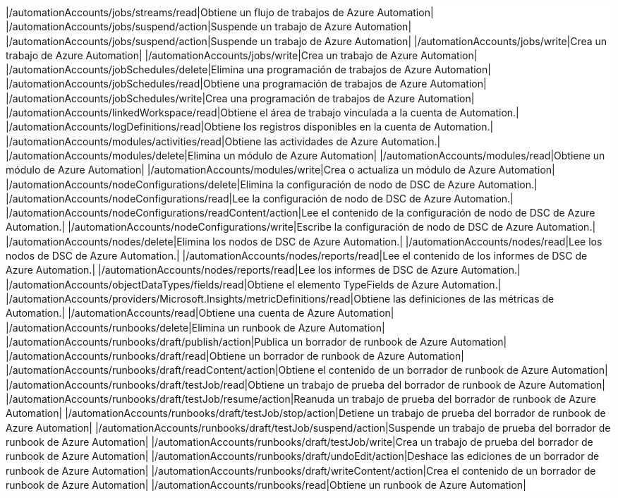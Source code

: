 |/automationAccounts/jobs/streams/read|Obtiene un flujo de trabajos de Azure Automation|
|/automationAccounts/jobs/suspend/action|Suspende un trabajo de Azure Automation|
|/automationAccounts/jobs/suspend/action|Suspende un trabajo de Azure Automation|
|/automationAccounts/jobs/write|Crea un trabajo de Azure Automation|
|/automationAccounts/jobs/write|Crea un trabajo de Azure Automation|
|/automationAccounts/jobSchedules/delete|Elimina una programación de trabajos de Azure Automation|
|/automationAccounts/jobSchedules/read|Obtiene una programación de trabajos de Azure Automation|
|/automationAccounts/jobSchedules/write|Crea una programación de trabajos de Azure Automation|
|/automationAccounts/linkedWorkspace/read|Obtiene el área de trabajo vinculada a la cuenta de Automation.|
|/automationAccounts/logDefinitions/read|Obtiene los registros disponibles en la cuenta de Automation.|
|/automationAccounts/modules/activities/read|Obtiene las actividades de Azure Automation.|
|/automationAccounts/modules/delete|Elimina un módulo de Azure Automation|
|/automationAccounts/modules/read|Obtiene un módulo de Azure Automation|
|/automationAccounts/modules/write|Crea o actualiza un módulo de Azure Automation|
|/automationAccounts/nodeConfigurations/delete|Elimina la configuración de nodo de DSC de Azure Automation.|
|/automationAccounts/nodeConfigurations/read|Lee la configuración de nodo de DSC de Azure Automation.|
|/automationAccounts/nodeConfigurations/readContent/action|Lee el contenido de la configuración de nodo de DSC de Azure Automation.|
|/automationAccounts/nodeConfigurations/write|Escribe la configuración de nodo de DSC de Azure Automation.|
|/automationAccounts/nodes/delete|Elimina los nodos de DSC de Azure Automation.|
|/automationAccounts/nodes/read|Lee los nodos de DSC de Azure Automation.|
|/automationAccounts/nodes/reports/read|Lee el contenido de los informes de DSC de Azure Automation.|
|/automationAccounts/nodes/reports/read|Lee los informes de DSC de Azure Automation.|
|/automationAccounts/objectDataTypes/fields/read|Obtiene el elemento TypeFields de Azure Automation.|
|/automationAccounts/providers/Microsoft.Insights/metricDefinitions/read|Obtiene las definiciones de las métricas de Automation.|
|/automationAccounts/read|Obtiene una cuenta de Azure Automation|
|/automationAccounts/runbooks/delete|Elimina un runbook de Azure Automation|
|/automationAccounts/runbooks/draft/publish/action|Publica un borrador de runbook de Azure Automation|
|/automationAccounts/runbooks/draft/read|Obtiene un borrador de runbook de Azure Automation|
|/automationAccounts/runbooks/draft/readContent/action|Obtiene el contenido de un borrador de runbook de Azure Automation|
|/automationAccounts/runbooks/draft/testJob/read|Obtiene un trabajo de prueba del borrador de runbook de Azure Automation|
|/automationAccounts/runbooks/draft/testJob/resume/action|Reanuda un trabajo de prueba del borrador de runbook de Azure Automation|
|/automationAccounts/runbooks/draft/testJob/stop/action|Detiene un trabajo de prueba del borrador de runbook de Azure Automation|
|/automationAccounts/runbooks/draft/testJob/suspend/action|Suspende un trabajo de prueba del borrador de runbook de Azure Automation|
|/automationAccounts/runbooks/draft/testJob/write|Crea un trabajo de prueba del borrador de runbook de Azure Automation|
|/automationAccounts/runbooks/draft/undoEdit/action|Deshace las ediciones de un borrador de runbook de Azure Automation|
|/automationAccounts/runbooks/draft/writeContent/action|Crea el contenido de un borrador de runbook de Azure Automation|
|/automationAccounts/runbooks/read|Obtiene un runbook de Azure Automation|